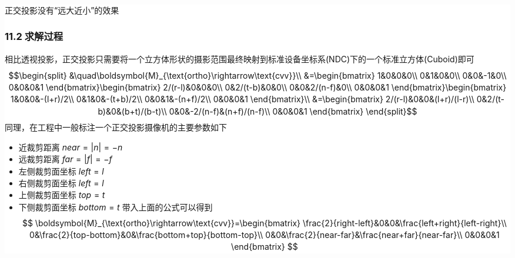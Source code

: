 正交投影没有“远大近小”的效果

### 11.2 求解过程
相比透视投影，正交投影只需要将一个立方体形状的摄影范围最终映射到标准设备坐标系(NDC)下的一个标准立方体(Cuboid)即可
$$\begin{split}
&\quad\boldsymbol{M}_{\text{ortho}\rightarrow\text{cvv}}\\
&=\begin{bmatrix}
1&0&0&0\\
0&1&0&0\\
0&0&-1&0\\
0&0&0&1
\end{bmatrix}\begin{bmatrix}
2/(r-l)&0&0&0\\
0&2/(t-b)&0&0\\
0&0&2/(n-f)&0\\
0&0&0&1
\end{bmatrix}\begin{bmatrix}
1&0&0&-(l+r)/2\\
0&1&0&-(t+b)/2\\
0&0&1&-(n+f)/2\\
0&0&0&1
\end{bmatrix}\\
&=\begin{bmatrix}
2/(r-l)&0&0&(l+r)/(l-r)\\
0&2/(t-b)&0&(b+t)/(b-t)\\
0&0&-2/(n-f)&(n+f)/(n-f)\\
0&0&0&1
\end{bmatrix}
\end{split}$$
同理，在工程中一般标注一个正交投影摄像机的主要参数如下
 * 近裁剪距离 $near=\left|n\right|=-n$
 * 远裁剪距离 $far=\left|f\right|=-f$
 * 左侧裁剪面坐标 $left=l$
 * 右侧裁剪面坐标 $left=l$
 * 上侧裁剪面坐标 $top=t$
 * 下侧裁剪面坐标 $bottom=t$
带入上面的公式可以得到
$$
\boldsymbol{M}_{\text{ortho}\rightarrow\text{cvv}}=\begin{bmatrix}
\frac{2}{right-left}&0&0&\frac{left+right}{left-right}\\
0&\frac{2}{top-bottom}&0&\frac{bottom+top}{bottom-top}\\
0&0&\frac{2}{near-far}&\frac{near+far}{near-far}\\
0&0&0&1
\end{bmatrix}
$$
